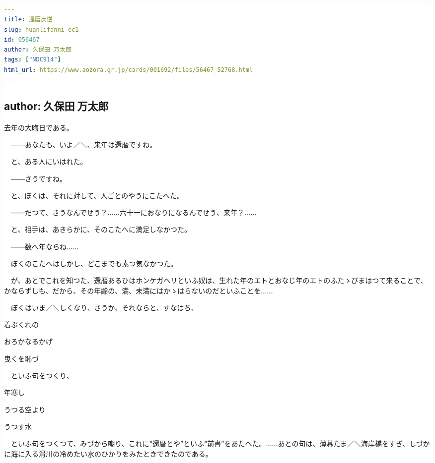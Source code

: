 ```yaml
---
title: 還暦反逆
slug: huanlifanni-ec1
id: 056467
author: 久保田 万太郎
tags: ["NDC914"]
html_url: https://www.aozora.gr.jp/cards/001692/files/56467_52768.html
---
```


## author: 久保田 万太郎

去年の大晦日である。

　――あなたも、いよ／＼、来年は還暦ですね。

　と、ある人にいはれた。

　――さうですね。

　と、ぼくは、それに対して、人ごとのやうにこたへた。

　――だつて、さうなんでせう？……六十一におなりになるんでせう、来年？……

　と、相手は、あきらかに、そのこたへに満足しなかつた。

　――数へ年ならね……

　ぼくのこたへはしかし、どこまでも素つ気なかつた。

　が、あとでこれを知つた、還暦あるひはホンケガヘリといふ奴は、生れた年のエトとおなじ年のエトのふたゝびまはつて来ることで、かならずしも、だから、その年齢の、満、未満にはかゝはらないのだといふことを……

　ぼくはいま／＼しくなり、さうか、それならと、すなはち、




着ぶくれの

おろかなるかげ

曳くを恥づ





　といふ句をつくり、




年寒し

うつる空より

うつす水





　といふ句をつくつて、みづから嘲り、これに“還暦とや”といふ“前書”をあたへた。……あとの句は、薄暮たま／＼海岸橋をすぎ、しづかに海に入る滑川の冷めたい水のひかりをみたときできたのである。

